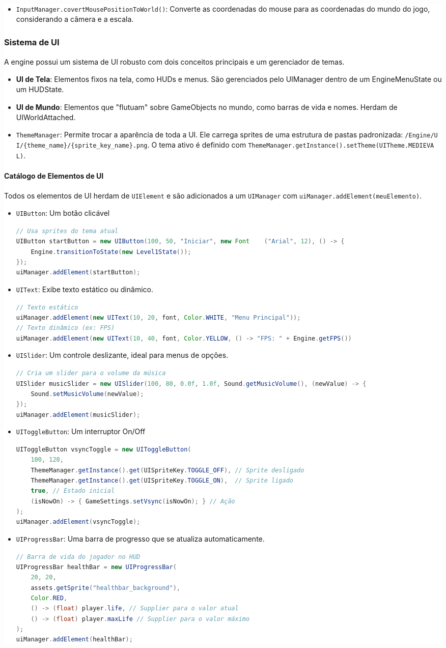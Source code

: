 - `InputManager.covertMousePositionToWorld()`: Converte as coordenadas do mouse para as coordenadas do mundo do jogo, considerando a câmera e a escala.

### Sistema de UI
A engine possui um sistema de UI robusto com dois conceitos principais e um gerenciador de temas.

- **UI de Tela**: Elementos fixos na tela, como HUDs e menus. São gerenciados pelo UIManager dentro de um EngineMenuState ou um HUDState.

- **UI de Mundo**: Elementos que "flutuam" sobre GameObjects no mundo, como barras de vida e nomes. Herdam de UIWorldAttached.

- `ThemeManager`: Permite trocar a aparência de toda a UI. Ele carrega sprites de uma estrutura de pastas padronizada: `/Engine/UI/{theme_name}/{sprite_key_name}.png`. O tema ativo é definido com `ThemeManager.getInstance().setTheme(UITheme.MEDIEVAL)`.

#### Catálogo de Elementos de UI

Todos os elementos de UI herdam de `UIElement` e são adicionados a um `UIManager` com `uiManager.addElement(meuElemento)`.

- `UIButton`: Um botão clicável 
    ```java
    // Usa sprites do tema atual
    UIButton startButton = new UIButton(100, 50, "Iniciar", new Font    ("Arial", 12), () -> {
        Engine.transitionToState(new Level1State());
    });
    uiManager.addElement(startButton);
    ```
- ``UIText``: Exibe texto estático ou dinâmico.
    ```java
    // Texto estático
    uiManager.addElement(new UIText(10, 20, font, Color.WHITE, "Menu Principal"));
    // Texto dinâmico (ex: FPS)
    uiManager.addElement(new UIText(10, 40, font, Color.YELLOW, () -> "FPS: " + Engine.getFPS())
    ```
- `UISlider`: Um controle deslizante, ideal para menus de opções.
    ```java
    // Cria um slider para o volume da música
    UISlider musicSlider = new UISlider(100, 80, 0.0f, 1.0f, Sound.getMusicVolume(), (newValue) -> {
        Sound.setMusicVolume(newValue);
    });
    uiManager.addElement(musicSlider);
    ```
- `UIToggleButton`: Um interruptor On/Off
    ```java
    UIToggleButton vsyncToggle = new UIToggleButton(
        100, 120,
        ThemeManager.getInstance().get(UISpriteKey.TOGGLE_OFF), // Sprite desligado
        ThemeManager.getInstance().get(UISpriteKey.TOGGLE_ON),  // Sprite ligado
        true, // Estado inicial
        (isNowOn) -> { GameSettings.setVsync(isNowOn); } // Ação
    );
    uiManager.addElement(vsyncToggle);
    ```
- `UIProgressBar`: Uma barra de progresso que se atualiza automaticamente.
    ```java
    // Barra de vida do jogador no HUD
    UIProgressBar healthBar = new UIProgressBar(
        20, 20,
        assets.getSprite("healthbar_background"),
        Color.RED,
        () -> (float) player.life, // Supplier para o valor atual
        () -> (float) player.maxLife // Supplier para o valor máximo
    );
    uiManager.addElement(healthBar);